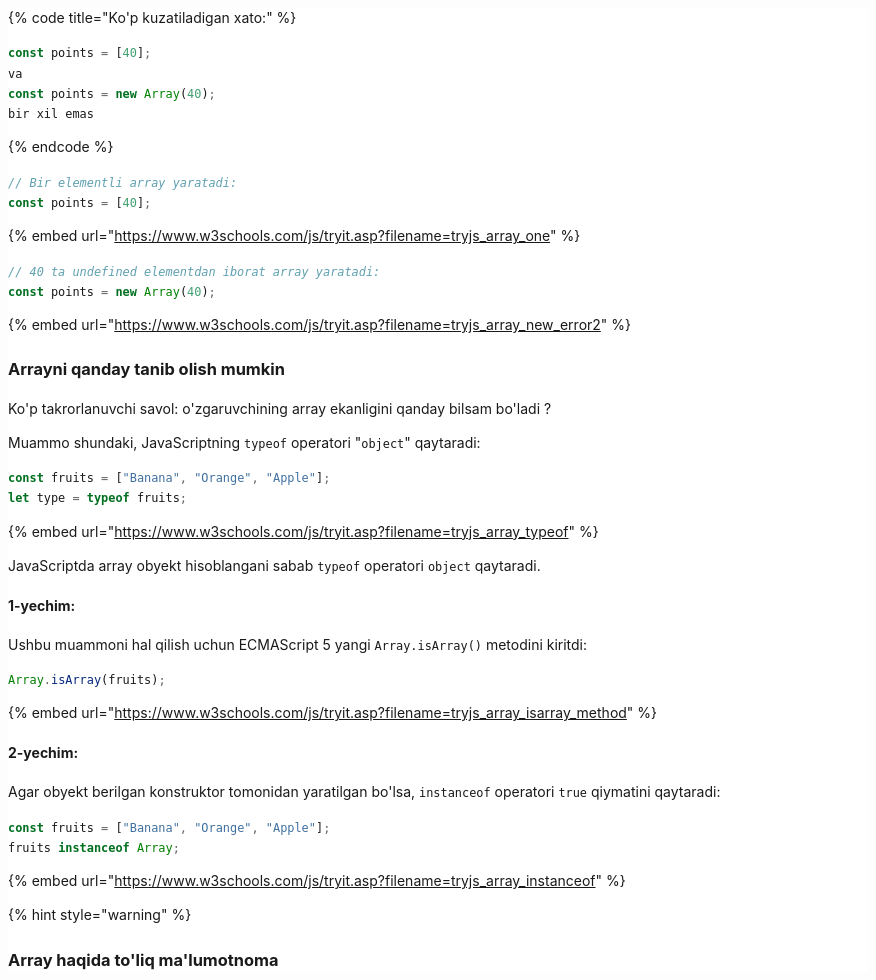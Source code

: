 {% code title="Ko'p kuzatiladigan xato:" %}
```javascript
const points = [40];
va
const points = new Array(40);
bir xil emas
```
{% endcode %}

```javascript
// Bir elementli array yaratadi:
const points = [40];
```

{% embed url="https://www.w3schools.com/js/tryit.asp?filename=tryjs_array_one" %}

```javascript
// 40 ta undefined elementdan iborat array yaratadi:
const points = new Array(40);
```

{% embed url="https://www.w3schools.com/js/tryit.asp?filename=tryjs_array_new_error2" %}

### Arrayni qanday tanib olish mumkin

Ko'p takrorlanuvchi savol: o'zgaruvchining array ekanligini qanday bilsam bo'ladi ?

Muammo shundaki, JavaScriptning `typeof` operatori  "`object`" qaytaradi:

```javascript
const fruits = ["Banana", "Orange", "Apple"];
let type = typeof fruits;
```

{% embed url="https://www.w3schools.com/js/tryit.asp?filename=tryjs_array_typeof" %}

JavaScriptda array obyekt hisoblangani sabab `typeof` operatori `object` qaytaradi.

#### 1-yechim:

Ushbu muammoni hal qilish uchun ECMAScript 5 yangi `Array.isArray()` metodini kiritdi:

```javascript
Array.isArray(fruits);
```

{% embed url="https://www.w3schools.com/js/tryit.asp?filename=tryjs_array_isarray_method" %}

#### 2-yechim:

Agar obyekt berilgan konstruktor tomonidan yaratilgan bo'lsa, `instanceof` operatori `true` qiymatini qaytaradi:

```javascript
const fruits = ["Banana", "Orange", "Apple"];
fruits instanceof Array;
```

{% embed url="https://www.w3schools.com/js/tryit.asp?filename=tryjs_array_instanceof" %}

{% hint style="warning" %}
### Array haqida to'liq ma'lumotnoma
